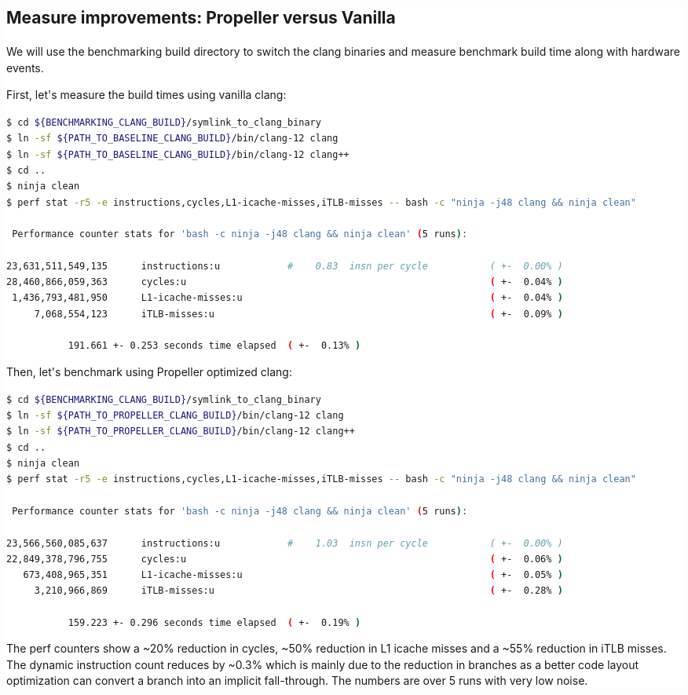 ## Measure improvements: Propeller versus Vanilla

We will use the benchmarking build directory to switch the clang binaries and
measure benchmark build time along with hardware events.

First, let's measure the build times using vanilla clang:

```bash
$ cd ${BENCHMARKING_CLANG_BUILD}/symlink_to_clang_binary
$ ln -sf ${PATH_TO_BASELINE_CLANG_BUILD}/bin/clang-12 clang
$ ln -sf ${PATH_TO_BASELINE_CLANG_BUILD}/bin/clang-12 clang++
$ cd ..
$ ninja clean
$ perf stat -r5 -e instructions,cycles,L1-icache-misses,iTLB-misses -- bash -c "ninja -j48 clang && ninja clean"

 Performance counter stats for 'bash -c ninja -j48 clang && ninja clean' (5 runs):

23,631,511,549,135      instructions:u            #    0.83  insn per cycle           ( +-  0.00% )
28,460,866,059,363      cycles:u                                                      ( +-  0.04% )
 1,436,793,481,950      L1-icache-misses:u                                            ( +-  0.04% )
     7,068,554,123      iTLB-misses:u                                                 ( +-  0.09% )

           191.661 +- 0.253 seconds time elapsed  ( +-  0.13% )
```

Then, let's benchmark using Propeller optimized clang:

```bash
$ cd ${BENCHMARKING_CLANG_BUILD}/symlink_to_clang_binary
$ ln -sf ${PATH_TO_PROPELLER_CLANG_BUILD}/bin/clang-12 clang
$ ln -sf ${PATH_TO_PROPELLER_CLANG_BUILD}/bin/clang-12 clang++
$ cd ..
$ ninja clean
$ perf stat -r5 -e instructions,cycles,L1-icache-misses,iTLB-misses -- bash -c "ninja -j48 clang && ninja clean"

 Performance counter stats for 'bash -c ninja -j48 clang && ninja clean' (5 runs):

23,566,560,085,637      instructions:u            #    1.03  insn per cycle           ( +-  0.00% )
22,849,378,796,755      cycles:u                                                      ( +-  0.06% )
   673,408,965,351      L1-icache-misses:u                                            ( +-  0.05% )
     3,210,966,869      iTLB-misses:u                                                 ( +-  0.28% )

           159.223 +- 0.296 seconds time elapsed  ( +-  0.19% )
```

The perf counters show a ~20% reduction in cycles, ~50% reduction in L1 icache
misses and a ~55% reduction in iTLB misses. The dynamic instruction count
reduces by ~0.3% which is mainly due to the reduction in branches as a better
code layout optimization can convert a branch into an implicit fall-through. The
numbers are over 5 runs with very low noise.
